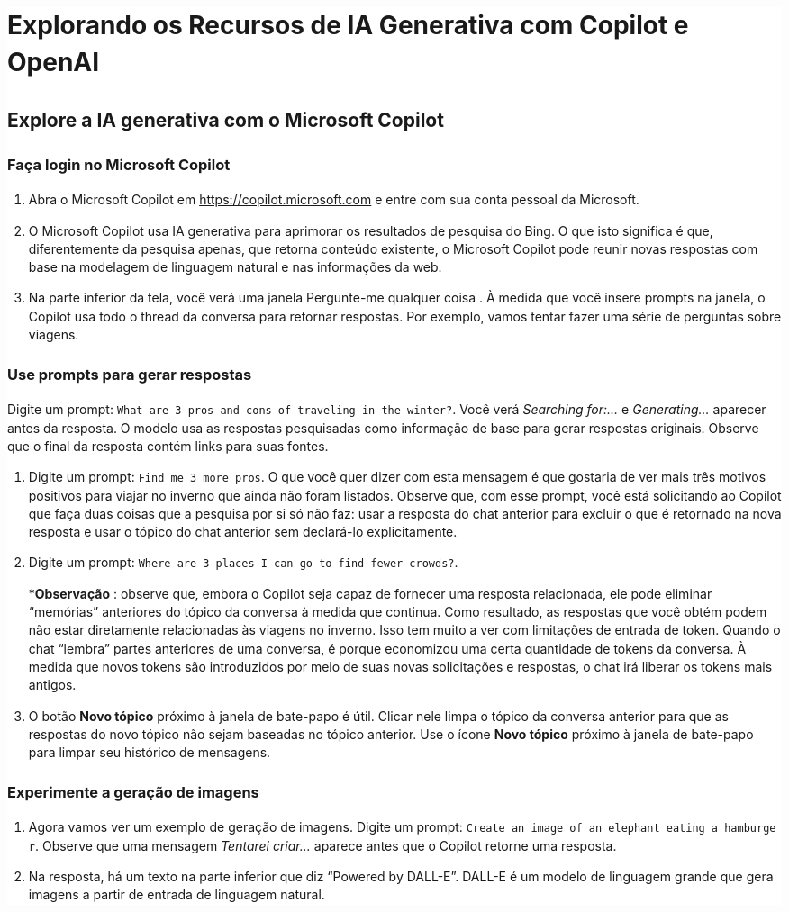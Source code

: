 # Explorando os Recursos de IA Generativa com Copilot e OpenAI

## Explore a IA generativa com o Microsoft Copilot

### Faça login no Microsoft Copilot

1. Abra o Microsoft Copilot em https://copilot.microsoft.com e entre com sua conta pessoal da Microsoft.

2. O Microsoft Copilot usa IA generativa para aprimorar os resultados de pesquisa do Bing. O que isto significa é que, diferentemente da pesquisa apenas, que retorna conteúdo existente, o Microsoft Copilot pode reunir novas respostas com base na modelagem de linguagem natural e nas informações da web.

3. Na parte inferior da tela, você verá uma janela Pergunte-me qualquer coisa . À medida que você insere prompts na janela, o Copilot usa todo o thread da conversa para retornar respostas. Por exemplo, vamos tentar fazer uma série de perguntas sobre viagens.

### Use prompts para gerar respostas

Digite um prompt: `What are 3 pros and cons of traveling in the winter?`. Você verá _Searching for:…_ e _Generating…_ aparecer antes da resposta. O modelo usa as respostas pesquisadas como informação de base para gerar respostas originais. Observe que o final da resposta contém links para suas fontes.

1. Digite um prompt: `Find me 3 more pros`. O que você quer dizer com esta mensagem é que gostaria de ver mais três motivos positivos para viajar no inverno que ainda não foram listados. Observe que, com esse prompt, você está solicitando ao Copilot que faça duas coisas que a pesquisa por si só não faz: usar a resposta do chat anterior para excluir o que é retornado na nova resposta e usar o tópico do chat anterior sem declará-lo explicitamente.

2. Digite um prompt: `Where are 3 places I can go to find fewer crowds?`.

   \***Observação** : observe que, embora o Copilot seja capaz de fornecer uma resposta relacionada, ele pode eliminar “memórias” anteriores do tópico da conversa à medida que continua. Como resultado, as respostas que você obtém podem não estar diretamente relacionadas às viagens no inverno. Isso tem muito a ver com limitações de entrada de token. Quando o chat “lembra” partes anteriores de uma conversa, é porque economizou uma certa quantidade de tokens da conversa. À medida que novos tokens são introduzidos por meio de suas novas solicitações e respostas, o chat irá liberar os tokens mais antigos.

3. O botão **Novo tópico** próximo à janela de bate-papo é útil. Clicar nele limpa o tópico da conversa anterior para que as respostas do novo tópico não sejam baseadas no tópico anterior. Use o ícone **Novo tópico** próximo à janela de bate-papo para limpar seu histórico de mensagens.

### Experimente a geração de imagens

1. Agora vamos ver um exemplo de geração de imagens. Digite um prompt: `Create an image of an elephant eating a hamburger`. Observe que uma mensagem _Tentarei criar..._ aparece antes que o Copilot retorne uma resposta.

2. Na resposta, há um texto na parte inferior que diz “Powered by DALL-E”. DALL-E é um modelo de linguagem grande que gera imagens a partir de entrada de linguagem natural.

